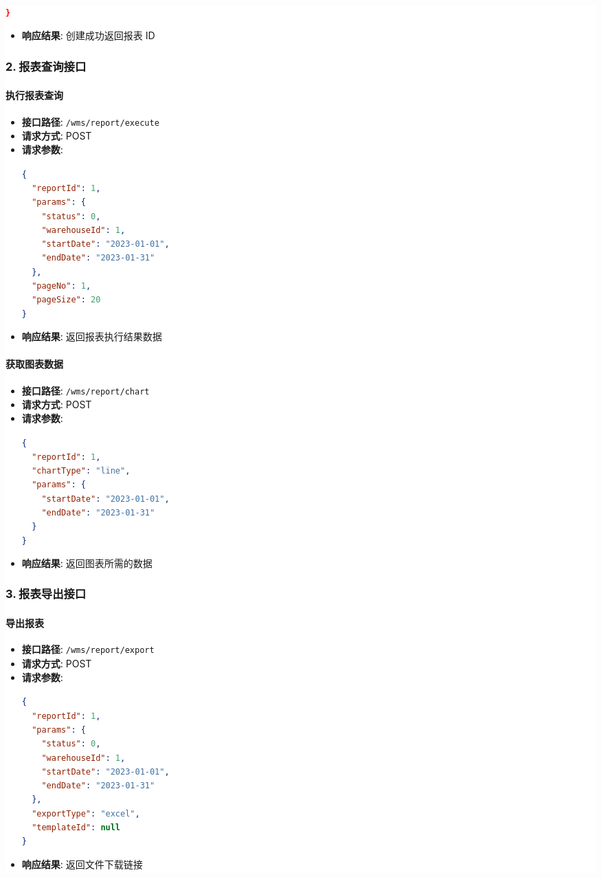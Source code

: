   ```json
  }
  ```
- **响应结果**: 创建成功返回报表 ID

### 2. 报表查询接口

#### 执行报表查询

- **接口路径**: `/wms/report/execute`
- **请求方式**: POST
- **请求参数**:
  ```json
  {
    "reportId": 1,
    "params": {
      "status": 0,
      "warehouseId": 1,
      "startDate": "2023-01-01",
      "endDate": "2023-01-31"
    },
    "pageNo": 1,
    "pageSize": 20
  }
  ```
- **响应结果**: 返回报表执行结果数据

#### 获取图表数据

- **接口路径**: `/wms/report/chart`
- **请求方式**: POST
- **请求参数**:
  ```json
  {
    "reportId": 1,
    "chartType": "line",
    "params": {
      "startDate": "2023-01-01",
      "endDate": "2023-01-31"
    }
  }
  ```
- **响应结果**: 返回图表所需的数据

### 3. 报表导出接口

#### 导出报表

- **接口路径**: `/wms/report/export`
- **请求方式**: POST
- **请求参数**:
  ```json
  {
    "reportId": 1,
    "params": {
      "status": 0,
      "warehouseId": 1,
      "startDate": "2023-01-01",
      "endDate": "2023-01-31"
    },
    "exportType": "excel",
    "templateId": null
  }
  ```
- **响应结果**: 返回文件下载链接
